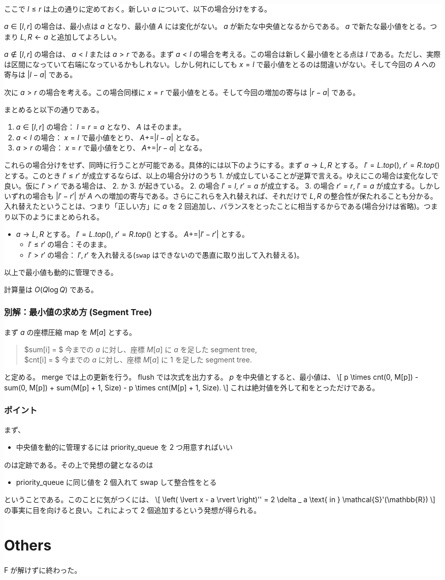 ここで $l \leq r$ は上の通りに定めておく。新しい $a$ について、以下の場合分けをする。

$a \in [l, r]$ の場合は、最小点は $a$ となり、最小値 $A$ には変化がない。 $a$ が新たな中央値となるからである。 $a$ で新たな最小値をとる。つまり $L, R \gets a$ と追加してよろしい。

$a \not \in [l, r]$ の場合は、 $a < l$ または $a > r$ である。まず $a < l$ の場合を考える。この場合は新しく最小値をとる点は $l$ である。ただし、実際は区間になっていて右端になっているかもしれない。しかし何れにしても $x = l$ で最小値をとるのは間違いがない。そして今回の $A$ への寄与は $\lvert l - a \rvert$ である。

次に $a > r$ の場合を考える。この場合同様に $x = r$ で最小値をとる。そして今回の増加の寄与は $\lvert r - a \rvert$ である。

まとめると以下の通りである。

1. $a \in [l, r]$ の場合： $l = r = a$ となり、 $A$ はそのまま。
2. $a < l$ の場合： $x = l$ で最小値をとり、 $A \mathbin{ {+} {=} } \lvert l - a \rvert$ となる。
3. $a > r$ の場合： $x = r$ で最小値をとり、 $A \mathbin{ {+} {=} } \lvert r - a \rvert$ となる。

これらの場合分けをせず、同時に行うことが可能である。具体的には以下のようにする。まず $a \to L, R$ とする。 $l' = L.top()$, $r' = R.top()$ とする。このとき $l' \leq r'$ が成立するならば、以上の場合分けのうち 1. が成立していることが逆算で言える。ゆえにこの場合は変化なしで良い。仮に $l' > r'$ である場合は、 2. か 3. が起きている。 2. の場合 $l' = l$, $r' = a$ が成立する。 3. の場合 $r' = r$, $l' = a$ が成立する。しかしいずれの場合も $\lvert l' - r' \rvert$ が $A$ への増加の寄与である。さらにこれらを入れ替えれば、それだけで $L, R$ の整合性が保たれることも分かる。入れ替えたということは、つまり「正しい方」に $a$ を $2$ 回追加し、バランスをとったことに相当するからである(場合分けは省略)。つまり以下のようにまとめられる。

- $a \to L, R$ とする。 $l' = L.top()$, $r' = R.top()$ とする。 $A \mathbin{ {+} {=} } \lvert l' - r' \rvert$ とする。
  - $l' \leq r'$ の場合：そのまま。
  - $l' > r'$ の場合： $l', r'$ を入れ替える(`swap` はできないので愚直に取り出して入れ替える)。

以上で最小値も動的に管理できる。

計算量は $O(Q \log Q)$ である。

### 別解：最小値の求め方 (Segment Tree)

まず $a$ の座標圧縮 map を $M[a]$ とする。

> $sum[i] = $ 今までの $a$ に対し、座標 $M[a]$ に $a$ を足した segment tree, <br>
> $cnt[i] = $ 今までの $a$ に対し、座標 $M[a]$ に $1$ を足した segment tree.

と定める。 merge では上の更新を行う。 flush では次式を出力する。 $p$ を中央値とすると、最小値は、
\\[
  p \times cnt(0, M[p]) - sum(0, M[p]) + sum(M[p] + 1, Size) - p \times cnt(M[p] + 1, Size).
\\]
これは絶対値を外して和をとっただけである。

### ポイント

まず、

- 中央値を動的に管理するには priority_queue を $2$ つ用意すればいい

のは定跡である。その上で発想の鍵となるのは

- priority_queue に同じ値を $2$ 個入れて swap して整合性をとる

ということである。このことに気がつくには、
\\[
  \left( \lvert x - a \rvert \right)'' = 2 \delta _ a \text{ in } \mathcal{S}'(\mathbb{R})
\\]
の事実に目を向けると良い。これによって $2$ 個追加するという発想が得られる。

# Others

F が解けずに終わった。
